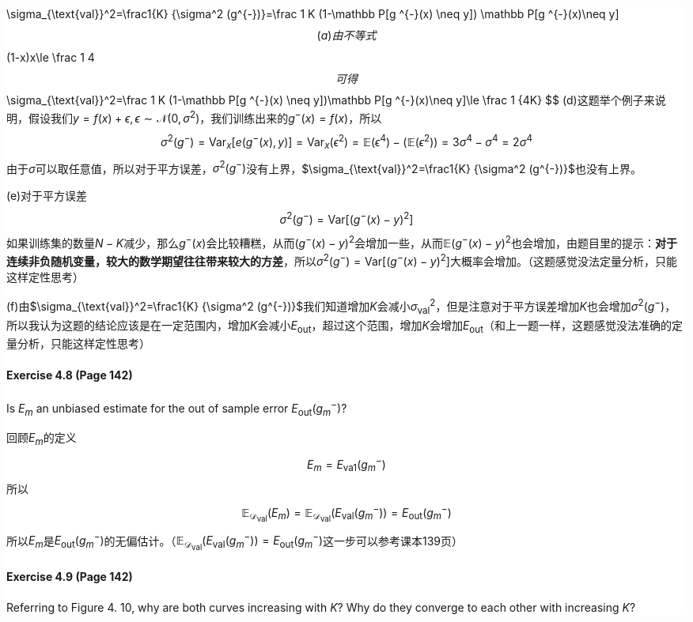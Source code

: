 \sigma_{\text{val}}^2=\frac1{K} {\sigma^2 (g^{-})}=\frac 1 K (1-\mathbb P[g ^{-}(x) \neq y])
\mathbb P[g ^{-}(x)\neq y]
$$
(a)由不等式
$$
(1-x)x\le \frac 1 4
$$
可得
$$
\sigma_{\text{val}}^2=\frac 1 K (1-\mathbb P[g ^{-}(x) \neq y])\mathbb P[g ^{-}(x)\neq y]\le \frac 1 {4K}
$$
(d)这题举个例子来说明，假设我们$y=f(x)+\epsilon,\epsilon \sim \mathcal  N(0,\sigma^2)$，我们训练出来的$g^{-}(x)=f(x)$，所以
$$
\sigma^2 (g^{-})= \text{Var}_{x}[e(g^{-}(x),y)]=\text{Var}_x(\epsilon ^2)=\mathbb E(\epsilon^4)-(\mathbb E(\epsilon^2))=3\sigma^4-\sigma^4=2\sigma^4
$$
由于$\sigma$可以取任意值，所以对于平方误差，$\sigma^2 (g^{-})$没有上界，$\sigma_{\text{val}}^2=\frac1{K} {\sigma^2 (g^{-})}$也没有上界。

(e)对于平方误差
$$
\sigma^{2}(g^{-}) =\text{Var}[(g^{-}(x) - y)^{2}]
$$
如果训练集的数量$N-K$减少，那么$g^{-}(x)$会比较糟糕，从而$(g^{-}(x) - y)^{2}$会增加一些，从而$\mathbb E(g^{-}(x) - y)^{2}$也会增加，由题目里的提示：**对于连续非负随机变量，较大的数学期望往往带来较大的方差**，所以$\sigma^{2}(g^{-}) =\text{Var}[(g^{-}(x) - y)^{2}]$大概率会增加。（这题感觉没法定量分析，只能这样定性思考）

(f)由$\sigma_{\text{val}}^2=\frac1{K} {\sigma^2 (g^{-})}​$我们知道增加$K​$会减小$\sigma_{\text{val}}^2​$，但是注意对于平方误差增加$K​$也会增加${\sigma^2 (g^{-})}​$，所以我认为这题的结论应该是在一定范围内，增加$K​$会减小$E_{\text{out}}​$，超过这个范围，增加$K​$会增加$E_{\text{out}}​$（和上一题一样，这题感觉没法准确的定量分析，只能这样定性思考）



#### Exercise 4.8 (Page 142)

Is $E_m$ an unbiased estimate for the out of sample error $E_{\text{out}}(g^-_m)$?    

回顾$E_m$的定义
$$
E_m = E_{\text{va1}}(g_m^-)
$$
所以
$$
\mathbb E_{\mathcal D_{\text{val}}}(E_m) =\mathbb  E_{\mathcal D_{\text{val}}}(E_{\text{val}}(g_m^-))=E_{\text{out}}(g_m^{-})
$$
所以$E_m$是$E_{\text{out}}(g^-_m)$的无偏估计。（$\mathbb  E_{\mathcal D_{\text{val}}}(E_{\text{val}}(g_m^-))=E_{\text{out}}(g_m^{-})$这一步可以参考课本139页）



#### Exercise 4.9 (Page 142)

Referring to Figure 4. 10, why are both curves increasing with $K$? Why do they converge to each other with increasing $K$? 
